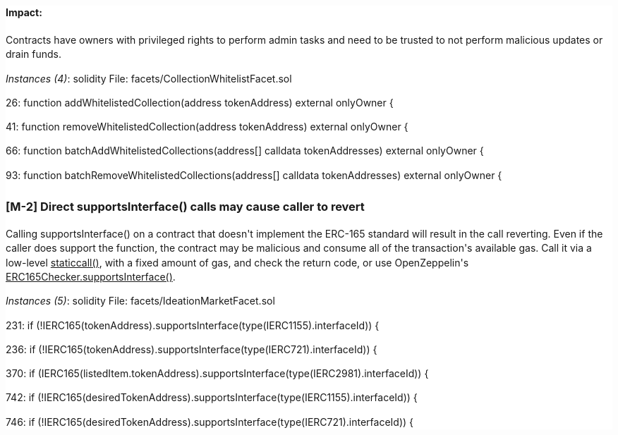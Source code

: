 #### Impact:
Contracts have owners with privileged rights to perform admin tasks and need to be trusted to not perform malicious updates or drain funds.

*Instances (4)*:
solidity
File: facets/CollectionWhitelistFacet.sol

26:     function addWhitelistedCollection(address tokenAddress) external onlyOwner {

41:     function removeWhitelistedCollection(address tokenAddress) external onlyOwner {

66:     function batchAddWhitelistedCollections(address[] calldata tokenAddresses) external onlyOwner {

93:     function batchRemoveWhitelistedCollections(address[] calldata tokenAddresses) external onlyOwner {


### <a name="M-2"></a>[M-2] Direct supportsInterface() calls may cause caller to revert
Calling supportsInterface() on a contract that doesn't implement the ERC-165 standard will result in the call reverting. Even if the caller does support the function, the contract may be malicious and consume all of the transaction's available gas. Call it via a low-level [staticcall()](https://github.com/OpenZeppelin/openzeppelin-contracts/blob/f959d7e4e6ee0b022b41e5b644c79369869d8411/contracts/utils/introspection/ERC165Checker.sol#L119), with a fixed amount of gas, and check the return code, or use OpenZeppelin's [ERC165Checker.supportsInterface()](https://github.com/OpenZeppelin/openzeppelin-contracts/blob/f959d7e4e6ee0b022b41e5b644c79369869d8411/contracts/utils/introspection/ERC165Checker.sol#L36-L39).

*Instances (5)*:
solidity
File: facets/IdeationMarketFacet.sol

231:             if (!IERC165(tokenAddress).supportsInterface(type(IERC1155).interfaceId)) {

236:             if (!IERC165(tokenAddress).supportsInterface(type(IERC721).interfaceId)) {

370:         if (IERC165(listedItem.tokenAddress).supportsInterface(type(IERC2981).interfaceId)) {

742:             if (!IERC165(desiredTokenAddress).supportsInterface(type(IERC1155).interfaceId)) {

746:             if (!IERC165(desiredTokenAddress).supportsInterface(type(IERC721).interfaceId)) {